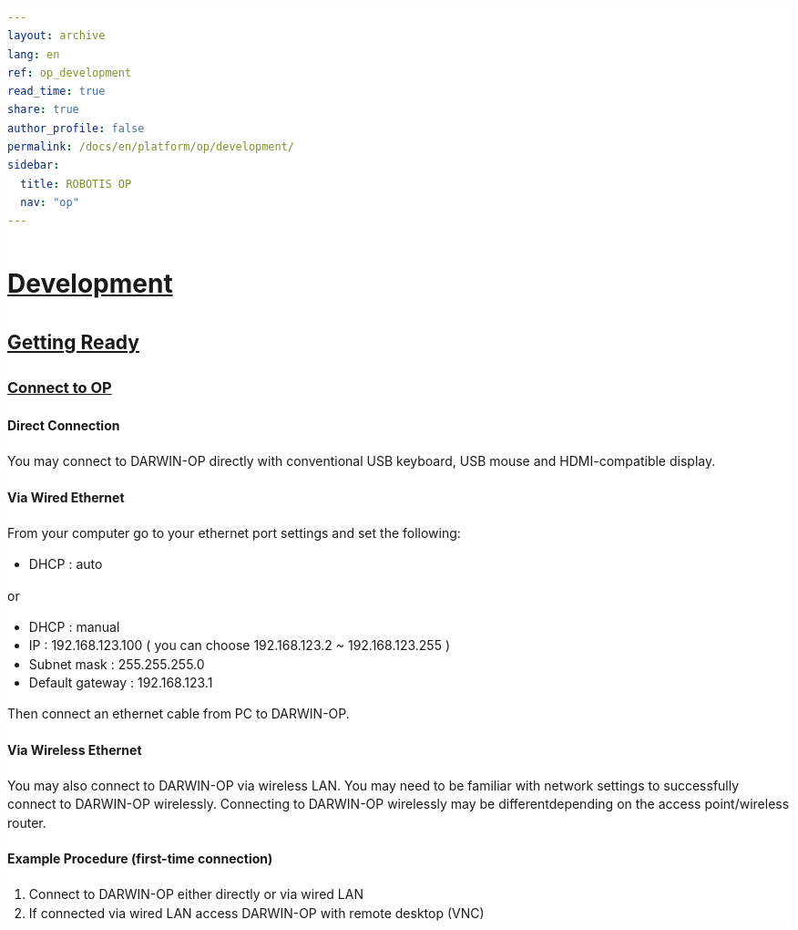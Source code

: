 ```yaml
---
layout: archive
lang: en
ref: op_development
read_time: true
share: true
author_profile: false
permalink: /docs/en/platform/op/development/
sidebar:
  title: ROBOTIS OP
  nav: "op"
---
```


<div style="counter-reset: h1 1"></div>

# [Development](#development)

## [Getting Ready](#getting-ready)

### [Connect to OP](#connect-to-op)

#### Direct Connection

You may connect to DARWIN-OP directly with conventional USB keyboard, USB mouse and HDMI-compatible display.

#### Via Wired Ethernet

From your computer go to your ethernet port settings and set the following:
- DHCP : auto

or

- DHCP : manual
- IP : 192.168.123.100 ( you can choose 192.168.123.2 ~ 192.168.123.255 )
- Subnet mask : 255.255.255.0
- Default gateway : 192.168.123.1

Then connect an ethernet cable from PC to DARWIN-OP.
 
#### Via Wireless Ethernet

You may also connect to DARWIN-OP via wireless LAN.
You may need to be familiar with network settings to successfully connect to DARWIN-OP wirelessly.
Connecting to DARWIN-OP wirelessly may be differentdepending on the access point/wireless router.
 
#### Example Procedure (first-time connection)
1. Connect to DARWIN-OP either directly or via wired LAN
2. If connected via wired LAN access DARWIN-OP with remote desktop (VNC)
